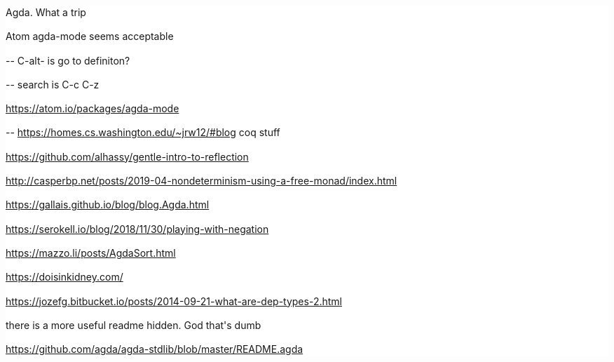 










Agda. What a trip




Atom agda-mode seems acceptable




-- C-alt- is go to definiton?  

-- search is C-c C-z




https://atom.io/packages/agda-mode




-- https://homes.cs.washington.edu/~jrw12/#blog coq stuff




https://github.com/alhassy/gentle-intro-to-reflection




http://casperbp.net/posts/2019-04-nondeterminism-using-a-free-monad/index.html




https://gallais.github.io/blog/blog.Agda.html




https://serokell.io/blog/2018/11/30/playing-with-negation




https://mazzo.li/posts/AgdaSort.html




https://doisinkidney.com/




https://jozefg.bitbucket.io/posts/2014-09-21-what-are-dep-types-2.html




there is a more useful readme hidden. God that's dumb




https://github.com/agda/agda-stdlib/blob/master/README.agda
